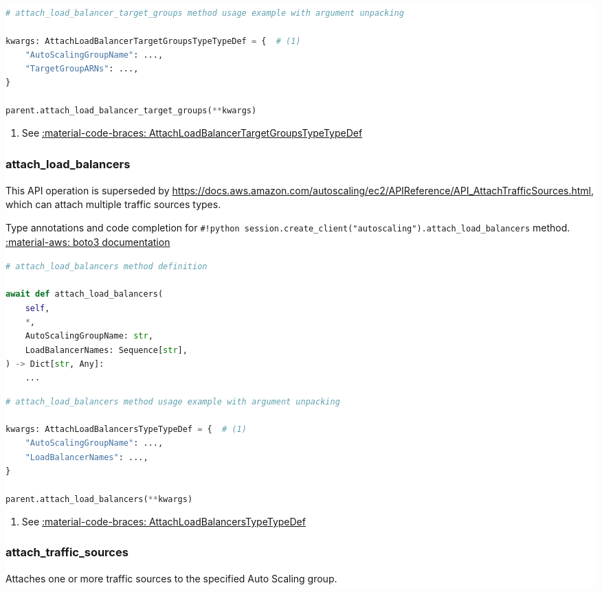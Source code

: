 ```python
# attach_load_balancer_target_groups method usage example with argument unpacking

kwargs: AttachLoadBalancerTargetGroupsTypeTypeDef = {  # (1)
    "AutoScalingGroupName": ...,
    "TargetGroupARNs": ...,
}

parent.attach_load_balancer_target_groups(**kwargs)
```

1. See [:material-code-braces: AttachLoadBalancerTargetGroupsTypeTypeDef](./type_defs.md#attachloadbalancertargetgroupstypetypedef)

### attach\_load\_balancers

This API operation is superseded by <a
href="https://docs.aws.amazon.com/autoscaling/ec2/APIReference/API_AttachTrafficSources.html">https://docs.aws.amazon.com/autoscaling/ec2/APIReference/API_AttachTrafficSources.html</a>,
which can attach multiple traffic sources types.

Type annotations and code completion for `#!python session.create_client("autoscaling").attach_load_balancers` method.
[:material-aws: boto3 documentation](https://boto3.amazonaws.com/v1/documentation/api/latest/reference/services/autoscaling/client/attach_load_balancers.html)

```python
# attach_load_balancers method definition

await def attach_load_balancers(
    self,
    *,
    AutoScalingGroupName: str,
    LoadBalancerNames: Sequence[str],
) -> Dict[str, Any]:
    ...
```

```python
# attach_load_balancers method usage example with argument unpacking

kwargs: AttachLoadBalancersTypeTypeDef = {  # (1)
    "AutoScalingGroupName": ...,
    "LoadBalancerNames": ...,
}

parent.attach_load_balancers(**kwargs)
```

1. See [:material-code-braces: AttachLoadBalancersTypeTypeDef](./type_defs.md#attachloadbalancerstypetypedef)

### attach\_traffic\_sources

Attaches one or more traffic sources to the specified Auto Scaling group.
